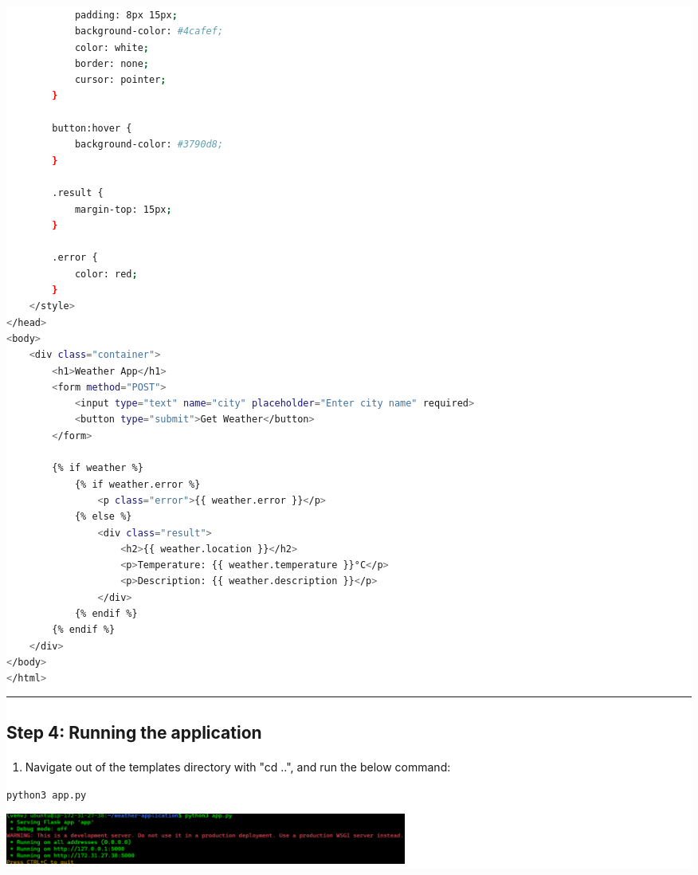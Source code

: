 ```bash
            padding: 8px 15px;
            background-color: #4cafef;
            color: white;
            border: none;
            cursor: pointer;
        }

        button:hover {
            background-color: #3790d8;
        }

        .result {
            margin-top: 15px;
        }

        .error {
            color: red;
        }
    </style>
</head>
<body>
    <div class="container">
        <h1>Weather App</h1>
        <form method="POST">
            <input type="text" name="city" placeholder="Enter city name" required>
            <button type="submit">Get Weather</button>
        </form>

        {% if weather %}
            {% if weather.error %}
                <p class="error">{{ weather.error }}</p>
            {% else %}
                <div class="result">
                    <h2>{{ weather.location }}</h2>
                    <p>Temperature: {{ weather.temperature }}°C</p>
                    <p>Description: {{ weather.description }}</p>
                </div>
            {% endif %}
        {% endif %}
    </div>
</body>
</html>
```

---

## Step 4: Running the application

1) Navigate out of the templates directory with "cd ..", and run the below command:

```bash
python3 app.py
```
<img src="images/8.png" width="500"/>

